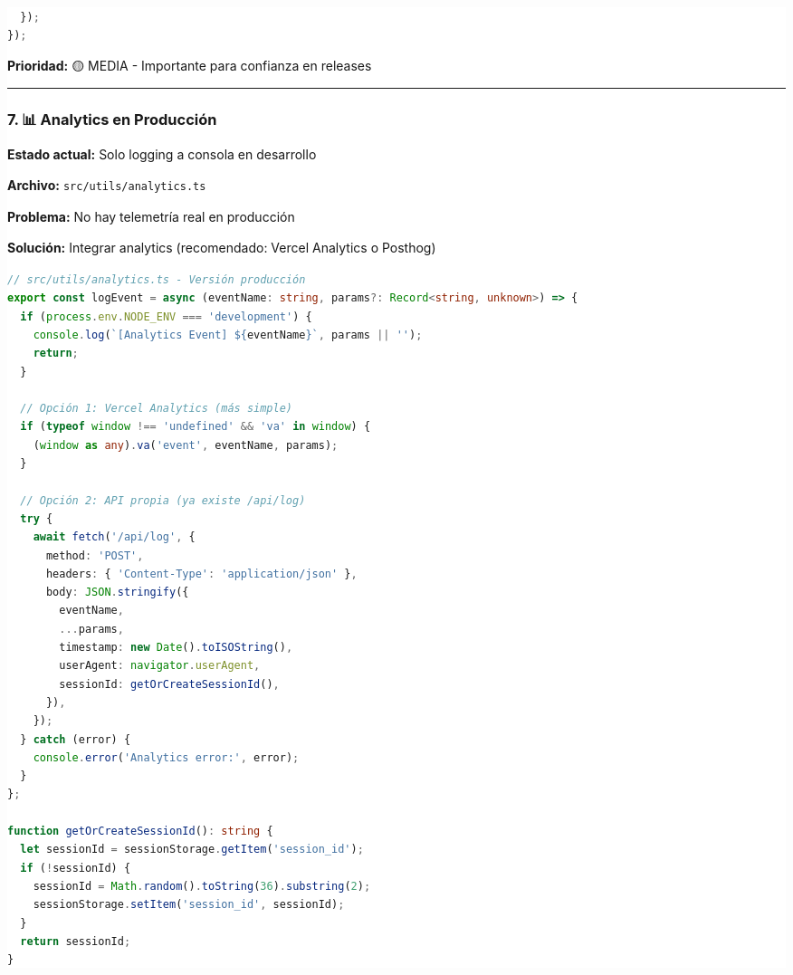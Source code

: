 ```typescript
  });
});
```

**Prioridad:** 🟡 MEDIA - Importante para confianza en releases

---

### 7. 📊 Analytics en Producción

**Estado actual:** Solo logging a consola en desarrollo

**Archivo:** `src/utils/analytics.ts`

**Problema:** No hay telemetría real en producción

**Solución:** Integrar analytics (recomendado: Vercel Analytics o Posthog)

```typescript
// src/utils/analytics.ts - Versión producción
export const logEvent = async (eventName: string, params?: Record<string, unknown>) => {
  if (process.env.NODE_ENV === 'development') {
    console.log(`[Analytics Event] ${eventName}`, params || '');
    return;
  }

  // Opción 1: Vercel Analytics (más simple)
  if (typeof window !== 'undefined' && 'va' in window) {
    (window as any).va('event', eventName, params);
  }

  // Opción 2: API propia (ya existe /api/log)
  try {
    await fetch('/api/log', {
      method: 'POST',
      headers: { 'Content-Type': 'application/json' },
      body: JSON.stringify({
        eventName,
        ...params,
        timestamp: new Date().toISOString(),
        userAgent: navigator.userAgent,
        sessionId: getOrCreateSessionId(),
      }),
    });
  } catch (error) {
    console.error('Analytics error:', error);
  }
};

function getOrCreateSessionId(): string {
  let sessionId = sessionStorage.getItem('session_id');
  if (!sessionId) {
    sessionId = Math.random().toString(36).substring(2);
    sessionStorage.setItem('session_id', sessionId);
  }
  return sessionId;
}
```
